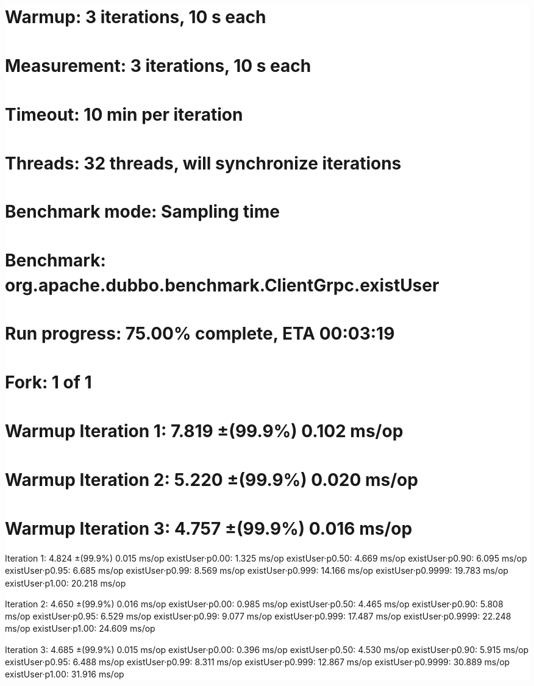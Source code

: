 # Warmup: 3 iterations, 10 s each
# Measurement: 3 iterations, 10 s each
# Timeout: 10 min per iteration
# Threads: 32 threads, will synchronize iterations
# Benchmark mode: Sampling time
# Benchmark: org.apache.dubbo.benchmark.ClientGrpc.existUser

# Run progress: 75.00% complete, ETA 00:03:19
# Fork: 1 of 1
# Warmup Iteration   1: 7.819 ±(99.9%) 0.102 ms/op
# Warmup Iteration   2: 5.220 ±(99.9%) 0.020 ms/op
# Warmup Iteration   3: 4.757 ±(99.9%) 0.016 ms/op
Iteration   1: 4.824 ±(99.9%) 0.015 ms/op
                 existUser·p0.00:   1.325 ms/op
                 existUser·p0.50:   4.669 ms/op
                 existUser·p0.90:   6.095 ms/op
                 existUser·p0.95:   6.685 ms/op
                 existUser·p0.99:   8.569 ms/op
                 existUser·p0.999:  14.166 ms/op
                 existUser·p0.9999: 19.783 ms/op
                 existUser·p1.00:   20.218 ms/op

Iteration   2: 4.650 ±(99.9%) 0.016 ms/op
                 existUser·p0.00:   0.985 ms/op
                 existUser·p0.50:   4.465 ms/op
                 existUser·p0.90:   5.808 ms/op
                 existUser·p0.95:   6.529 ms/op
                 existUser·p0.99:   9.077 ms/op
                 existUser·p0.999:  17.487 ms/op
                 existUser·p0.9999: 22.248 ms/op
                 existUser·p1.00:   24.609 ms/op

Iteration   3: 4.685 ±(99.9%) 0.015 ms/op
                 existUser·p0.00:   0.396 ms/op
                 existUser·p0.50:   4.530 ms/op
                 existUser·p0.90:   5.915 ms/op
                 existUser·p0.95:   6.488 ms/op
                 existUser·p0.99:   8.311 ms/op
                 existUser·p0.999:  12.867 ms/op
                 existUser·p0.9999: 30.889 ms/op
                 existUser·p1.00:   31.916 ms/op

